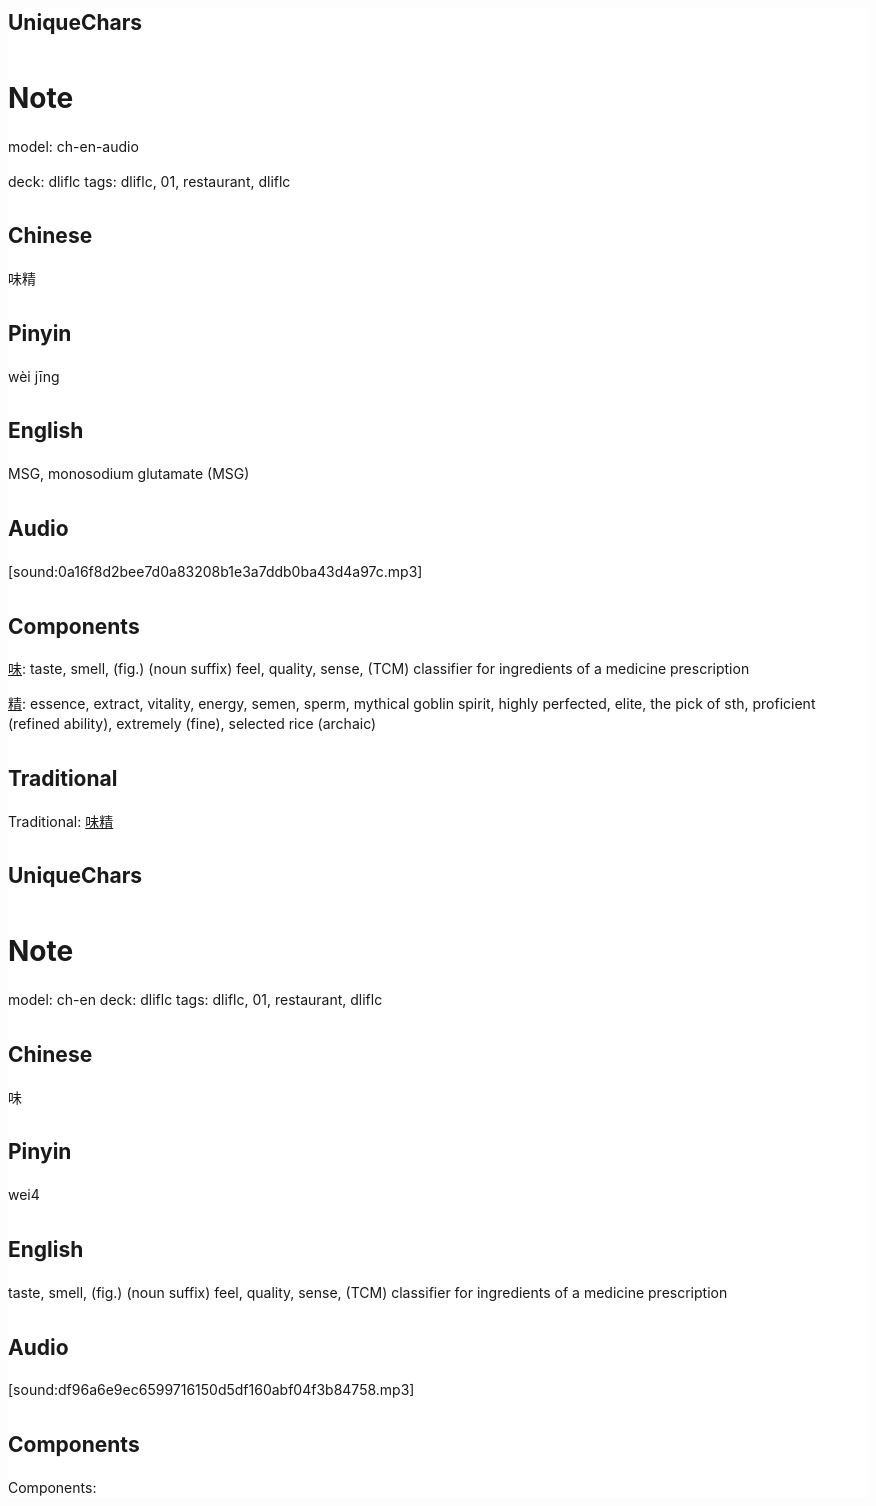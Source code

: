 ## UniqueChars



# Note

model: ch-en-audio

deck: dliflc
tags: dliflc, 01, restaurant, dliflc

## Chinese
<span class="chinese">味精</span>
## Pinyin
<span class="pinyin">wèi jīng</span>
## English
<span class="english">MSG, monosodium glutamate (MSG)</span>
## Audio
<span class="audio">[sound:0a16f8d2bee7d0a83208b1e3a7ddb0ba43d4a97c.mp3]</span>
## Components


<a href="https://hanzicraft.com/character/味">味</a>: taste, smell, (fig.) (noun suffix) feel, quality, sense, (TCM) classifier for ingredients of a medicine prescription

<a href="https://hanzicraft.com/character/精">精</a>: essence, extract, vitality, energy, semen, sperm, mythical goblin spirit, highly perfected, elite, the pick of sth, proficient (refined ability), extremely (fine), selected rice (archaic)

## Traditional
Traditional: <a href="https://hanzicraft.com/character/味精">味精</a>

## UniqueChars

# Note
model: ch-en
deck: dliflc
tags: dliflc, 01, restaurant, dliflc

## Chinese
<span class="chinese">味</span>
## Pinyin
<span class="pinyin">wei4</span>
<br>
## English
<span class="english">taste, smell, (fig.) (noun suffix) feel, quality, sense, (TCM) classifier for ingredients of a medicine prescription</span>
## Audio
<span class="audio">[sound:df96a6e9ec6599716150d5df160abf04f3b84758.mp3]</span>
## Components
Components:
